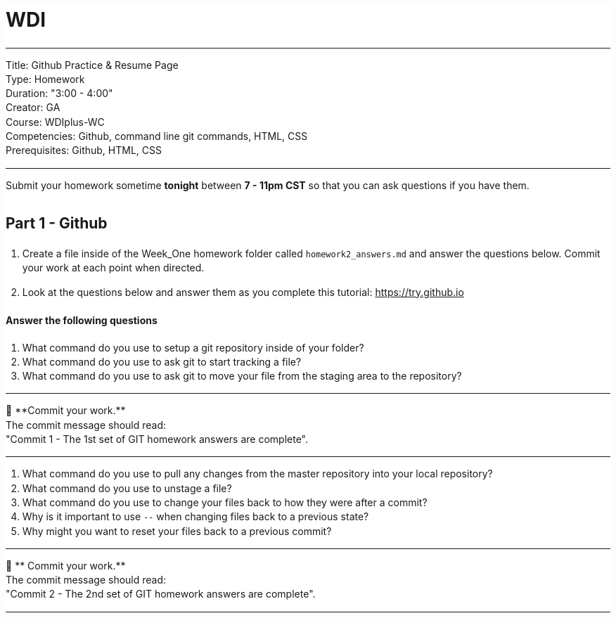 

# WDI

---
Title: Github Practice & Resume Page<br>
Type: Homework<br>
Duration: "3:00 - 4:00" <br>
Creator:
    GA <br>
    Course: WDIplus-WC<br>
Competencies: Github, command line git commands, HTML, CSS<br>
Prerequisites: Github, HTML, CSS

---



Submit your homework sometime **tonight** between **7 - 11pm CST** so that you can ask questions if you have them.

## Part 1 - Github

1. Create a file inside of the Week_One homework folder called `homework2_answers.md` and answer the questions below. Commit your work at each point when directed.

2. Look at the questions below and answer them as you complete this tutorial: <https://try.github.io>

#### Answer the following questions</summary>

1. What command do you use to setup a git repository inside of your folder?<br>
1. What command do you use to ask git to start tracking a file?<br>
1. What command do you use to ask git to move your file from the staging area to the repository?<br>

<hr>
&#x1F534; **Commit your work.** <br>
The commit message should read: <br>
"Commit 1 - The 1st set of GIT homework answers are complete".
<hr>

1. What command do you use to pull any changes from the master repository into your local repository?<br>
1. What command do you use to unstage a file?<br>
1. What command do you use to change your files back to how they were after a commit?<br>
1. Why is it important to use `--` when changing files back to a previous state?<br>
1. Why might you want to reset your files back to a previous commit?<br>

<hr>
&#x1F534; ** Commit your work.** <br>
The commit message should read: <br>
"Commit 2 - The 2nd set of GIT homework answers are complete".
<hr>
